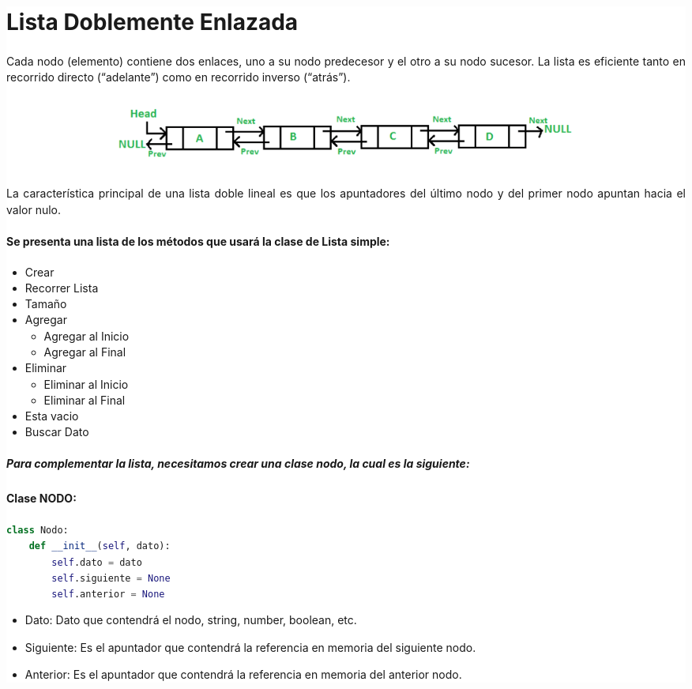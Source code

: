 <h1>Lista Doblemente Enlazada</h1>

<p align="justify">Cada nodo (elemento) contiene dos enlaces, uno a su nodo predecesor y el otro a su nodo sucesor. La lista es eficiente tanto en recorrido directo (“adelante”) como en recorrido inverso (“atrás”).</p>

<p align="center"> 
<img src="./img/listaenlazadadoble.png" alt="lista doble"/> 
</p>

<p align="justify">La característica principal de una lista doble lineal es que los apuntadores del último nodo y del primer nodo apuntan hacia el valor nulo.</p>

<h4>Se presenta una lista de los métodos que usará la clase de Lista simple:</h4>

<ul>
    <li>Crear</li>
    <li>Recorrer Lista</li>
    <li>Tamaño</li>
    <li>Agregar
        <ul>
            <li>Agregar al Inicio</li>
            <li>Agregar al Final</li>
        </ul>
    </li>
    <li>Eliminar
        <ul>
            <li>Eliminar al Inicio</li>
            <li>Eliminar al Final</li>
        </ul>
    </li>
    <li>Esta vacio</li>
    <li>Buscar Dato</li>
</ul>

<h5>Para complementar la lista, necesitamos crear una clase nodo, la cual es la siguiente:</h5>

<h4>Clase NODO:</h4>

```python
class Nodo: 
    def __init__(self, dato): 
        self.dato = dato 
        self.siguiente = None
        self.anterior = None
```

<ul>
    <li>
    <p align="justify">Dato: Dato que contendrá el nodo, string, number, boolean, etc.</p> 
    </li>
    <li><p align="justify">Siguiente: Es el apuntador que contendrá la referencia en memoria del siguiente nodo.</p></li>
    <li><p align="justify">Anterior: Es el apuntador que contendrá la referencia en memoria del anterior nodo.</p></li>
</ul>
